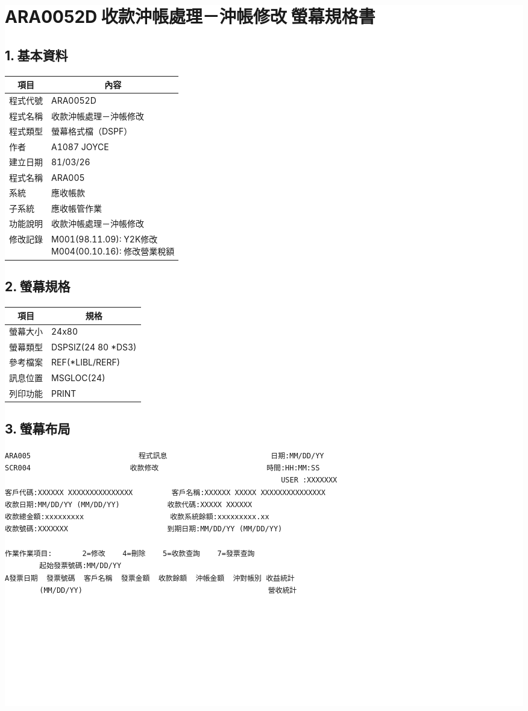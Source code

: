 # ARA0052D 收款沖帳處理－沖帳修改 螢幕規格書

## 1. 基本資料

| 項目 | 內容 |
|------|------|
| 程式代號 | ARA0052D |
| 程式名稱 | 收款沖帳處理－沖帳修改 |
| 程式類型 | 螢幕格式檔（DSPF） |
| 作者 | A1087 JOYCE |
| 建立日期 | 81/03/26 |
| 程式名稱 | ARA005 |
| 系統 | 應收帳款 |
| 子系統 | 應收帳管作業 |
| 功能說明 | 收款沖帳處理－沖帳修改 |
| 修改記錄 | M001(98.11.09): Y2K修改<br>M004(00.10.16): 修改營業稅額 |

## 2. 螢幕規格

| 項目 | 規格 |
|------|------|
| 螢幕大小 | 24x80 |
| 螢幕類型 | DSPSIZ(24 80 *DS3) |
| 參考檔案 | REF(*LIBL/RERF) |
| 訊息位置 | MSGLOC(24) |
| 列印功能 | PRINT |

## 3. 螢幕布局

```
ARA005                         程式訊息                        日期:MM/DD/YY
SCR004                       收款修改                         時間:HH:MM:SS
                                                                USER :XXXXXXX
客戶代碼:XXXXXX XXXXXXXXXXXXXXX         客戶名稱:XXXXXX XXXXX XXXXXXXXXXXXXXX
收款日期:MM/DD/YY (MM/DD/YY)           收款代碼:XXXXX XXXXXX
收款總金額:xxxxxxxxx                    收款系統餘額:xxxxxxxxx.xx
收款號碼:XXXXXXX                       到期日期:MM/DD/YY (MM/DD/YY)

作業作業項目:       2=修改    4=刪除    5=收款查詢    7=發票查詢
        起始發票號碼:MM/DD/YY
A發票日期  發票號碼  客戶名稱  發票金額  收款餘額  沖帳金額  沖對帳別 收益統計
        (MM/DD/YY)                                           營收統計

                                                                        
                                                                        
                                                                        
                                                                        
                                                                        
                                                                        
                                                                        
                                                                        
```